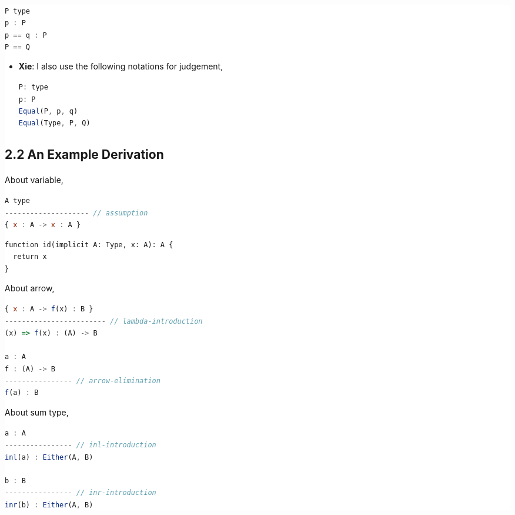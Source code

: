``` js
P type
p : P
p == q : P
P == Q
```

- **Xie**: I also use the following notations for judgement,

  ``` js
  P: type
  p: P
  Equal(P, p, q)
  Equal(Type, P, Q)
  ```

## 2.2 An Example Derivation

About variable,

``` js
A type
-------------------- // assumption
{ x : A -> x : A }
```

``` cicada
function id(implicit A: Type, x: A): A {
  return x
}
```

About arrow,

``` js
{ x : A -> f(x) : B }
------------------------ // lambda-introduction
(x) => f(x) : (A) -> B

a : A
f : (A) -> B
---------------- // arrow-elimination
f(a) : B
```

About sum type,

``` js
a : A
---------------- // inl-introduction
inl(a) : Either(A, B)

b : B
---------------- // inr-introduction
inr(b) : Either(A, B)
```
